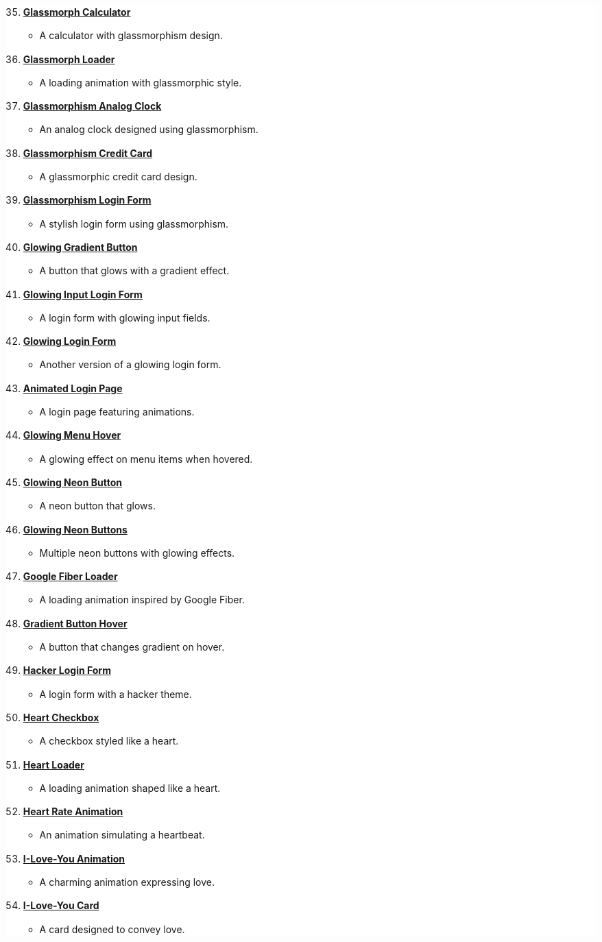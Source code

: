 35. **[Glassmorph Calculator](https://sahilinfotech.github.io/Glassmorph-Calculator/)**
    - A calculator with glassmorphism design.

36. **[Glassmorph Loader](https://sahilinfotech.github.io/Glassmorph-Loader/)**
    - A loading animation with glassmorphic style.

37. **[Glassmorphism Analog Clock](https://sahilinfotech.github.io/Glassmorphism-Analog-Clock/)**
    - An analog clock designed using glassmorphism.

38. **[Glassmorphism Credit Card](https://sahilinfotech.github.io/Glassmorphism-Credit-Card/)**
    - A glassmorphic credit card design.

39. **[Glassmorphism Login Form](https://sahilinfotech.github.io/Glassmorphism-Login-Form/)**
    - A stylish login form using glassmorphism.

40. **[Glowing Gradient Button](https://sahilinfotech.github.io/Glowing-Gradient-Button/)**
    - A button that glows with a gradient effect.

41. **[Glowing Input Login Form](https://sahilinfotech.github.io/Glowing-Input-Login-Form/)**
    - A login form with glowing input fields.

42. **[Glowing Login Form](https://sahilinfotech.github.io/Glowing-Login-Form/)**
    - Another version of a glowing login form.

43. **[Animated Login Page](https://sahilinfotech.github.io/AnimatedLoginPage-1/)**
    - A login page featuring animations.

44. **[Glowing Menu Hover](https://sahilinfotech.github.io/Glowing-Menu-Hover/)**
    - A glowing effect on menu items when hovered.

45. **[Glowing Neon Button](https://sahilinfotech.github.io/Glowing-Neon-Button/)**
    - A neon button that glows.

46. **[Glowing Neon Buttons](https://sahilinfotech.github.io/Glowing-Neon-Buttons/)**
    - Multiple neon buttons with glowing effects.

47. **[Google Fiber Loader](https://sahilinfotech.github.io/Google-Fiber-Loader/)**
    - A loading animation inspired by Google Fiber.

48. **[Gradient Button Hover](https://sahilinfotech.github.io/Gradient-Button-hover/)**
    - A button that changes gradient on hover.

49. **[Hacker Login Form](https://sahilinfotech.github.io/Hacker-Login-Form/)**
    - A login form with a hacker theme.

50. **[Heart Checkbox](https://sahilinfotech.github.io/Heart-Checkbox/)**
    - A checkbox styled like a heart.

51. **[Heart Loader](https://sahilinfotech.github.io/Heart-Loader/)**
    - A loading animation shaped like a heart.

52. **[Heart Rate Animation](https://sahilinfotech.github.io/Heart-Rate-Animation/)**
    - An animation simulating a heartbeat.

53. **[I-Love-You Animation](https://sahilinfotech.github.io/I-Love-You-Animation/)**
    - A charming animation expressing love.

54. **[I-Love-You Card](https://sahilinfotech.github.io/I-Love-You-Card/)**
    - A card designed to convey love.
